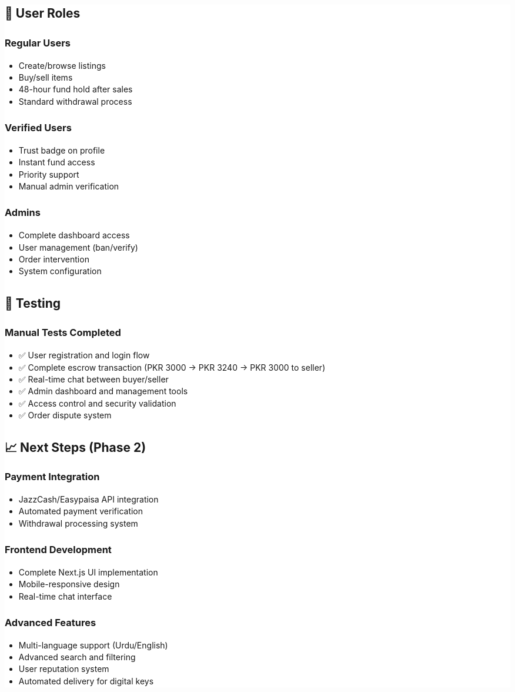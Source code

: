 ## 👥 User Roles

### Regular Users
- Create/browse listings
- Buy/sell items
- 48-hour fund hold after sales
- Standard withdrawal process

### Verified Users  
- Trust badge on profile
- Instant fund access
- Priority support
- Manual admin verification

### Admins
- Complete dashboard access
- User management (ban/verify)
- Order intervention
- System configuration

## 🎯 Testing

### Manual Tests Completed
- ✅ User registration and login flow
- ✅ Complete escrow transaction (PKR 3000 → PKR 3240 → PKR 3000 to seller)
- ✅ Real-time chat between buyer/seller  
- ✅ Admin dashboard and management tools
- ✅ Access control and security validation
- ✅ Order dispute system

## 📈 Next Steps (Phase 2)

### Payment Integration
- JazzCash/Easypaisa API integration
- Automated payment verification
- Withdrawal processing system

### Frontend Development  
- Complete Next.js UI implementation
- Mobile-responsive design
- Real-time chat interface

### Advanced Features
- Multi-language support (Urdu/English)
- Advanced search and filtering
- User reputation system
- Automated delivery for digital keys
